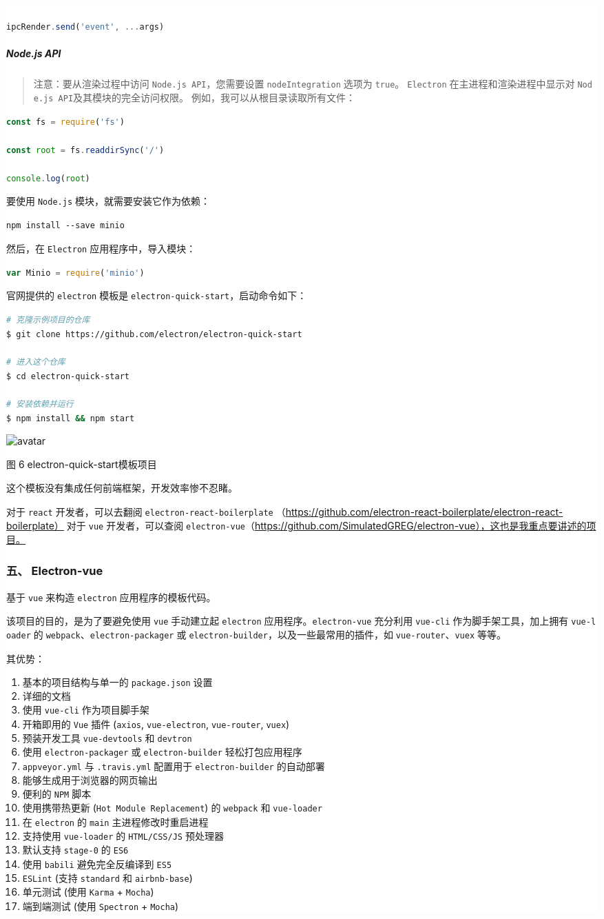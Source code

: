 ```js

ipcRender.send('event', ...args)
```
##### Node.js API
> 注意：要从渲染过程中访问 `Node.js API`，您需要设置 `nodeIntegration` 选项为 `true`。
`Electron` 在主进程和渲染进程中显示对 `Node.js API`及其模块的完全访问权限。 例如，我可以从根目录读取所有文件：
```js
const fs = require('fs')

const root = fs.readdirSync('/')

console.log(root)
```
要使用 `Node.js` 模块，就需要安装它作为依赖：
```
npm install --save minio
```
然后，在 `Electron` 应用程序中，导入模块：
```js
var Minio = require('minio')
```
官网提供的 `electron` 模板是 `electron-quick-start`，启动命令如下：
```bash
# 克隆示例项目的仓库
$ git clone https://github.com/electron/electron-quick-start

# 进入这个仓库
$ cd electron-quick-start

# 安装依赖并运行
$ npm install && npm start
```
![avatar](./template-item.png)

图 6 electron-quick-start模板项目

这个模板没有集成任何前端框架，开发效率惨不忍睹。

对于 `react` 开发者，可以去翻阅 `electron-react-boilerplate` （https://github.com/electron-react-boilerplate/electron-react-boilerplate）
对于 `vue` 开发者，可以查阅 `electron-vue`（https://github.com/SimulatedGREG/electron-vue），这也是我重点要讲述的项目。
### 五、	Electron-vue
基于 `vue` 来构造 `electron` 应用程序的模板代码。

该项目的目的，是为了要避免使用 `vue` 手动建立起 `electron` 应用程序。`electron-vue` 充分利用 `vue-cli` 作为脚手架工具，加上拥有 `vue-loader` 的 `webpack`、`electron-packager` 或 `electron-builder`，以及一些最常用的插件，如 `vue-router`、`vuex` 等等。

其优势：
1.	基本的项目结构与单一的 `package.json` 设置
2.	详细的文档
3.	使用 `vue-cli` 作为项目脚手架
4.	开箱即用的 `Vue` 插件 (`axios`, `vue-electron`, `vue-router`, `vuex`)
5.	预装开发工具 `vue-devtools` 和 `devtron`
6.	使用 `electron-packager` 或 `electron-builder` 轻松打包应用程序
7.	`appveyor.yml` 与 `.travis.yml` 配置用于 `electron-builder` 的自动部署
8.	能够生成用于浏览器的网页输出
9.	便利的 `NPM` 脚本
10.	使用携带热更新 (`Hot Module Replacement`) 的 `webpack` 和 `vue-loader`
11.	在 `electron` 的 `main` 主进程修改时重启进程
12.	支持使用 `vue-loader` 的 `HTML/CSS/JS` 预处理器
13.	默认支持 `stage-0` 的 `ES6`
14.	使用 `babili` 避免完全反编译到 `ES5`
15.	`ESLint` (支持 `standard` 和 `airbnb-base`)
16.	单元测试 (使用 `Karma` + `Mocha`)
17.	端到端测试 (使用 `Spectron` + `Mocha`)